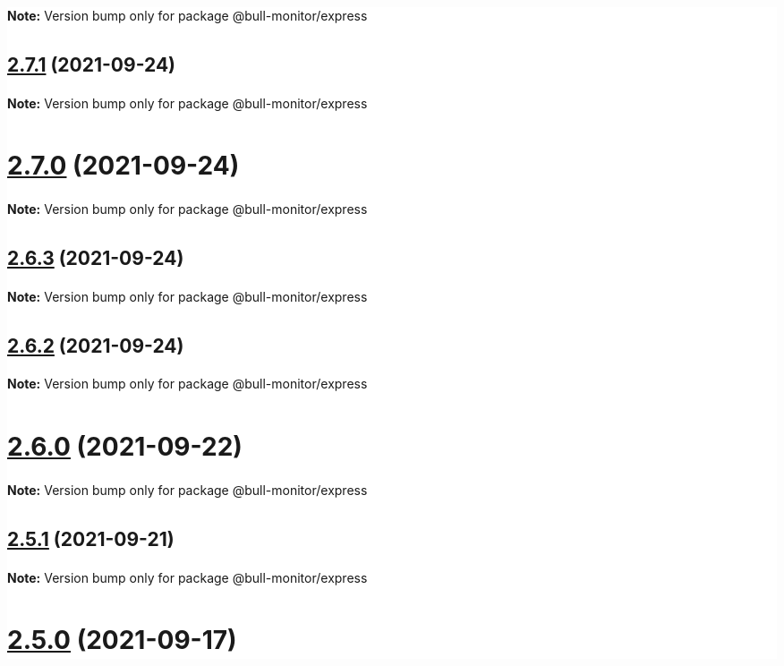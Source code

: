 **Note:** Version bump only for package @bull-monitor/express





## [2.7.1](https://github.com/s-r-x/bull-monitor/compare/v2.7.0...v2.7.1) (2021-09-24)

**Note:** Version bump only for package @bull-monitor/express





# [2.7.0](https://github.com/s-r-x/bull-monitor/compare/v2.6.3...v2.7.0) (2021-09-24)

**Note:** Version bump only for package @bull-monitor/express





## [2.6.3](https://github.com/s-r-x/bull-monitor/compare/v2.6.2...v2.6.3) (2021-09-24)

**Note:** Version bump only for package @bull-monitor/express





## [2.6.2](https://github.com/s-r-x/bull-monitor/compare/v2.6.0...v2.6.2) (2021-09-24)

**Note:** Version bump only for package @bull-monitor/express





# [2.6.0](https://github.com/s-r-x/bull-monitor/compare/v2.5.1...v2.6.0) (2021-09-22)

**Note:** Version bump only for package @bull-monitor/express





## [2.5.1](https://github.com/s-r-x/bull-monitor/compare/v2.5.0...v2.5.1) (2021-09-21)

**Note:** Version bump only for package @bull-monitor/express





# [2.5.0](https://github.com/s-r-x/bull-monitor/compare/v2.4.0...v2.5.0) (2021-09-17)
